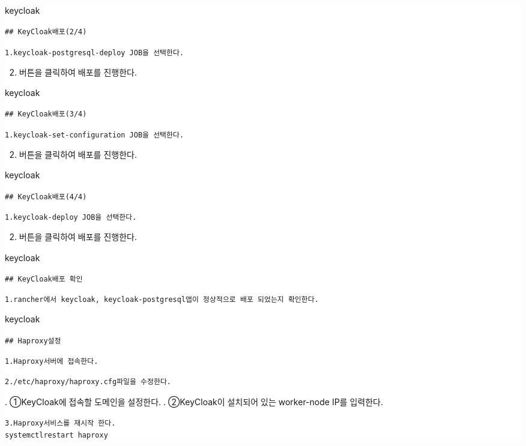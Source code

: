 keycloak

```
## KeyCloak배포(2/4)
```
```
1.keycloak-postgresql-deploy JOB을 선택한다.
```
2. 버튼을 클릭하여 배포를 진행한다.


keycloak

```
## KeyCloak배포(3/4)
```
```
1.keycloak-set-configuration JOB을 선택한다.
```
2. 버튼을 클릭하여 배포를 진행한다.


keycloak

```
## KeyCloak배포(4/4)
```
```
1.keycloak-deploy JOB을 선택한다.
```
2. 버튼을 클릭하여 배포를 진행한다.


keycloak

```
## KeyCloak배포 확인
```
```
1.rancher에서 keycloak, keycloak-postgresql앱이 정상적으로 배포 되었는지 확인한다.
```

keycloak

```
## Haproxy설정
```
```
1.Haproxy서버에 접속한다.
```
```
2./etc/haproxy/haproxy.cfg파일을 수정한다.
```
. ①KeyCloak에 접속할 도메인을 설정한다.
. ②KeyCloak이 설치되어 있는 worker-node IP를
    입력한다.

```
3.Haproxy서비스를 재시작 한다.
systemctlrestart haproxy
```
